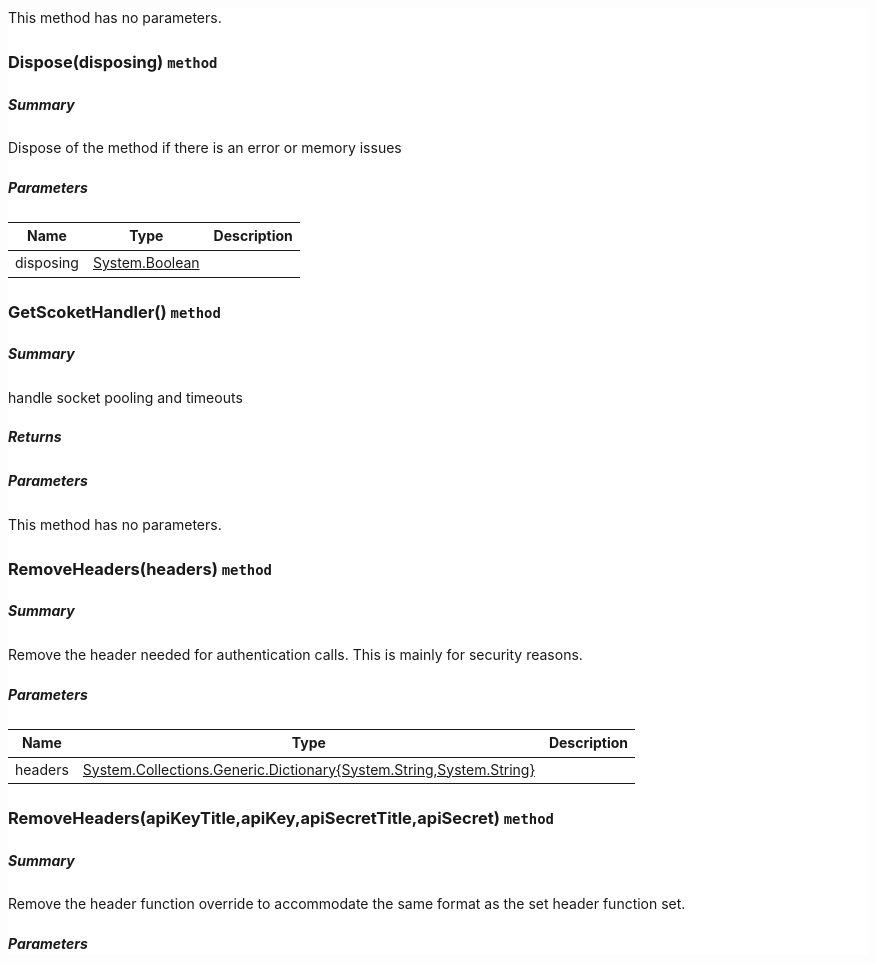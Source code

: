This method has no parameters.

<a name='M-TaxJar-Microservice-DataAccess-ApiHelper-HttpClientSingleton-Dispose-System-Boolean-'></a>
### Dispose(disposing) `method`

##### Summary

Dispose of the method  if there is an error or memory issues

##### Parameters

| Name | Type | Description |
| ---- | ---- | ----------- |
| disposing | [System.Boolean](http://msdn.microsoft.com/query/dev14.query?appId=Dev14IDEF1&l=EN-US&k=k:System.Boolean 'System.Boolean') |  |

<a name='M-TaxJar-Microservice-DataAccess-ApiHelper-HttpClientSingleton-GetScoketHandler'></a>
### GetScoketHandler() `method`

##### Summary

handle socket pooling and timeouts

##### Returns



##### Parameters

This method has no parameters.

<a name='M-TaxJar-Microservice-DataAccess-ApiHelper-HttpClientSingleton-RemoveHeaders-System-Collections-Generic-Dictionary{System-String,System-String}-'></a>
### RemoveHeaders(headers) `method`

##### Summary

Remove the header needed for authentication calls. This is mainly for security reasons.

##### Parameters

| Name | Type | Description |
| ---- | ---- | ----------- |
| headers | [System.Collections.Generic.Dictionary{System.String,System.String}](http://msdn.microsoft.com/query/dev14.query?appId=Dev14IDEF1&l=EN-US&k=k:System.Collections.Generic.Dictionary 'System.Collections.Generic.Dictionary{System.String,System.String}') |  |

<a name='M-TaxJar-Microservice-DataAccess-ApiHelper-HttpClientSingleton-RemoveHeaders-System-String,System-String,System-String,System-String-'></a>
### RemoveHeaders(apiKeyTitle,apiKey,apiSecretTitle,apiSecret) `method`

##### Summary

Remove the header function override to accommodate the same format as the set header function set.

##### Parameters
